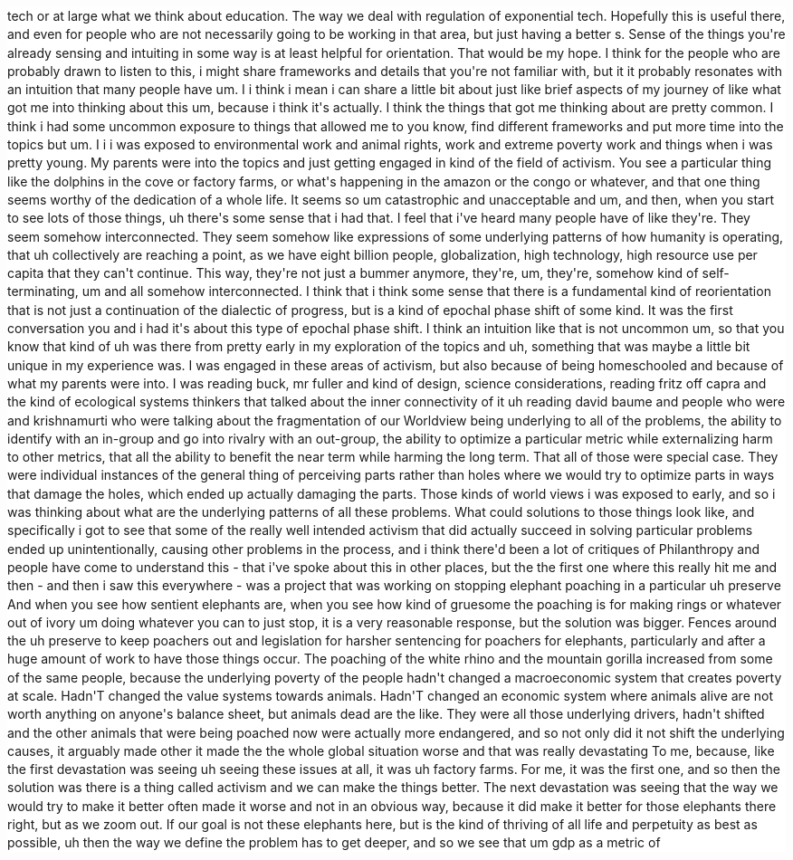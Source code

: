tech or at large what we think about education. The way we deal with regulation of exponential tech. Hopefully this is useful there, and even for people who are not necessarily going to be working in that area, but just having a better s. Sense of the things you're already sensing and intuiting in some way is at least helpful for orientation. That would be my hope. I think for the people who are probably drawn to listen to this, i might share frameworks and details that you're not familiar with, but it it probably resonates with an intuition that many people have um. I i think i mean i can share a little bit about just like brief aspects of my journey of like what got me into thinking about this um, because i think it's actually. I think the things that got me thinking about are pretty common. I think i had some uncommon exposure to things that allowed me to you know, find different frameworks and put more time into the topics but um. I i i was exposed to environmental work and animal rights, work and extreme poverty work and things when i was pretty young. My parents were into the topics and just getting engaged in kind of the field of activism. You see a particular thing like the dolphins in the cove or factory farms, or what's happening in the amazon or the congo or whatever, and that one thing seems worthy of the dedication of a whole life. It seems so um catastrophic and unacceptable and um, and then, when you start to see lots of those things, uh there's some sense that i had that. I feel that i've heard many people have of like they're. They seem somehow interconnected. They seem somehow like expressions of some underlying patterns of how humanity is operating, that uh collectively are reaching a point, as we have eight billion people, globalization, high technology, high resource use per capita that they can't continue. This way, they're not just a bummer anymore, they're, um, they're, somehow kind of self-terminating, um and all somehow interconnected. I think that i think some sense that there is a fundamental kind of reorientation that is not just a continuation of the dialectic of progress, but is a kind of epochal phase shift of some kind. It was the first conversation you and i had it's about this type of epochal phase shift. I think an intuition like that is not uncommon um, so that you know that kind of uh was there from pretty early in my exploration of the topics and uh, something that was maybe a little bit unique in my experience was. I was engaged in these areas of activism, but also because of being homeschooled and because of what my parents were into. I was reading buck, mr fuller and kind of design, science considerations, reading fritz off capra and the kind of ecological systems thinkers that talked about the inner connectivity of it uh reading david baume and people who were and krishnamurti who were talking about the fragmentation of our Worldview being underlying to all of the problems, the ability to identify with an in-group and go into rivalry with an out-group, the ability to optimize a particular metric while externalizing harm to other metrics, that all the ability to benefit the near term while harming the long term. That all of those were special case. They were individual instances of the general thing of perceiving parts rather than holes where we would try to optimize parts in ways that damage the holes, which ended up actually damaging the parts. Those kinds of world views i was exposed to early, and so i was thinking about what are the underlying patterns of all these problems. What could solutions to those things look like, and specifically i got to see that some of the really well intended activism that did actually succeed in solving particular problems ended up unintentionally, causing other problems in the process, and i think there'd been a lot of critiques of Philanthropy and people have come to understand this - that i've spoke about this in other places, but the the first one where this really hit me and then - and then i saw this everywhere - was a project that was working on stopping elephant poaching in a particular uh preserve And when you see how sentient elephants are, when you see how kind of gruesome the poaching is for making rings or whatever out of ivory um doing whatever you can to just stop, it is a very reasonable response, but the solution was bigger. Fences around the uh preserve to keep poachers out and legislation for harsher sentencing for poachers for elephants, particularly and after a huge amount of work to have those things occur. The poaching of the white rhino and the mountain gorilla increased from some of the same people, because the underlying poverty of the people hadn't changed a macroeconomic system that creates poverty at scale. Hadn'T changed the value systems towards animals. Hadn'T changed an economic system where animals alive are not worth anything on anyone's balance sheet, but animals dead are the like. They were all those underlying drivers, hadn't shifted and the other animals that were being poached now were actually more endangered, and so not only did it not shift the underlying causes, it arguably made other it made the the whole global situation worse and that was really devastating To me, because, like the first devastation was seeing uh seeing these issues at all, it was uh factory farms. For me, it was the first one, and so then the solution was there is a thing called activism and we can make the things better. The next devastation was seeing that the way we would try to make it better often made it worse and not in an obvious way, because it did make it better for those elephants there right, but as we zoom out. If our goal is not these elephants here, but is the kind of thriving of all life and perpetuity as best as possible, uh then the way we define the problem has to get deeper, and so we see that um gdp as a metric of